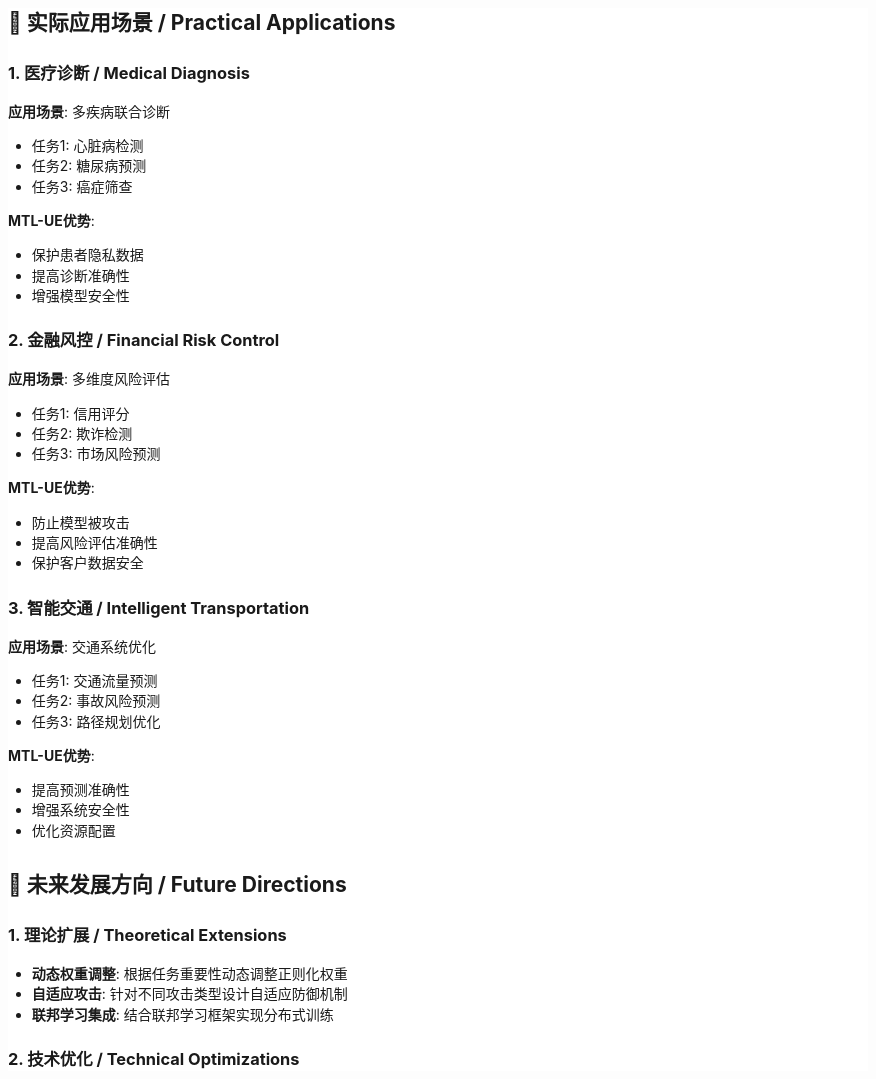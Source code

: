 ## 🎯 实际应用场景 / Practical Applications

### 1. 医疗诊断 / Medical Diagnosis

**应用场景**: 多疾病联合诊断

- 任务1: 心脏病检测
- 任务2: 糖尿病预测
- 任务3: 癌症筛查

**MTL-UE优势**:

- 保护患者隐私数据
- 提高诊断准确性
- 增强模型安全性

### 2. 金融风控 / Financial Risk Control

**应用场景**: 多维度风险评估

- 任务1: 信用评分
- 任务2: 欺诈检测
- 任务3: 市场风险预测

**MTL-UE优势**:

- 防止模型被攻击
- 提高风险评估准确性
- 保护客户数据安全

### 3. 智能交通 / Intelligent Transportation

**应用场景**: 交通系统优化

- 任务1: 交通流量预测
- 任务2: 事故风险预测
- 任务3: 路径规划优化

**MTL-UE优势**:

- 提高预测准确性
- 增强系统安全性
- 优化资源配置

## 🔮 未来发展方向 / Future Directions

### 1. 理论扩展 / Theoretical Extensions

- **动态权重调整**: 根据任务重要性动态调整正则化权重
- **自适应攻击**: 针对不同攻击类型设计自适应防御机制
- **联邦学习集成**: 结合联邦学习框架实现分布式训练

### 2. 技术优化 / Technical Optimizations

